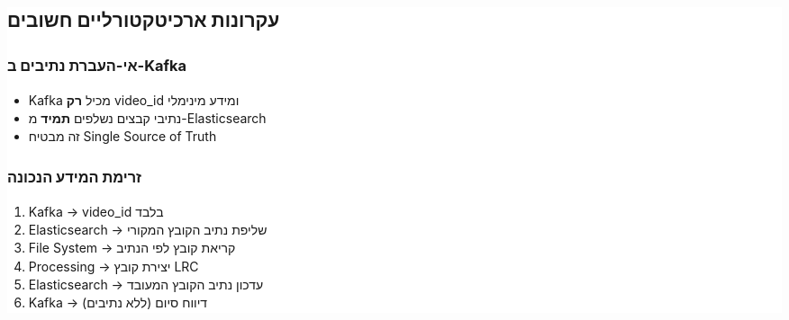 ## עקרונות ארכיטקטורליים חשובים

### אי-העברת נתיבים ב-Kafka
- Kafka מכיל **רק** video_id ומידע מינימלי
- נתיבי קבצים נשלפים **תמיד** מ-Elasticsearch
- זה מבטיח Single Source of Truth

### זרימת המידע הנכונה
1. Kafka → video_id בלבד
2. Elasticsearch → שליפת נתיב הקובץ המקורי
3. File System → קריאת קובץ לפי הנתיב
4. Processing → יצירת קובץ LRC
5. Elasticsearch → עדכון נתיב הקובץ המעובד
6. Kafka → דיווח סיום (ללא נתיבים)